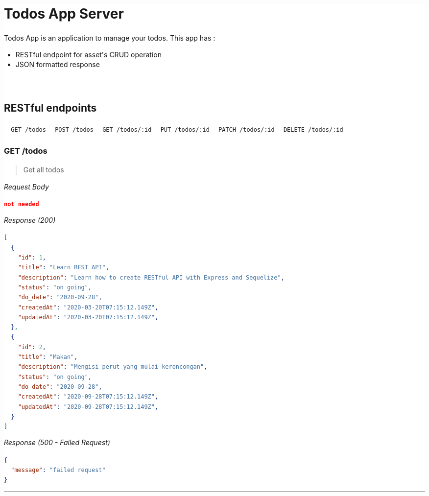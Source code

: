 # Todos App Server
Todos App is an application to manage your todos. This app has : 
* RESTful endpoint for asset's CRUD operation
* JSON formatted response

&nbsp;

## RESTful endpoints
` - GET /todos `
` - POST /todos `
` - GET /todos/:id `
` - PUT /todos/:id `
` - PATCH /todos/:id `
` - DELETE /todos/:id `

### GET /todos

> Get all todos

_Request Body_
```json
not needed
```

_Response (200)_
```json
[
  {
    "id": 1,
    "title": "Learn REST API",
    "description": "Learn how to create RESTful API with Express and Sequelize",
    "status": "on going",
    "do_date": "2020-09-28",
    "createdAt": "2020-03-20T07:15:12.149Z",
    "updatedAt": "2020-03-20T07:15:12.149Z",
  },
  {
    "id": 2,
    "title": "Makan",
    "description": "Mengisi perut yang mulai keroncongan",
    "status": "on going",
    "do_date": "2020-09-28",
    "createdAt": "2020-09-28T07:15:12.149Z",
    "updatedAt": "2020-09-28T07:15:12.149Z",
  }
]
```

_Response (500 - Failed Request)_
```json
{
  "message": "failed request"
}
```
---
